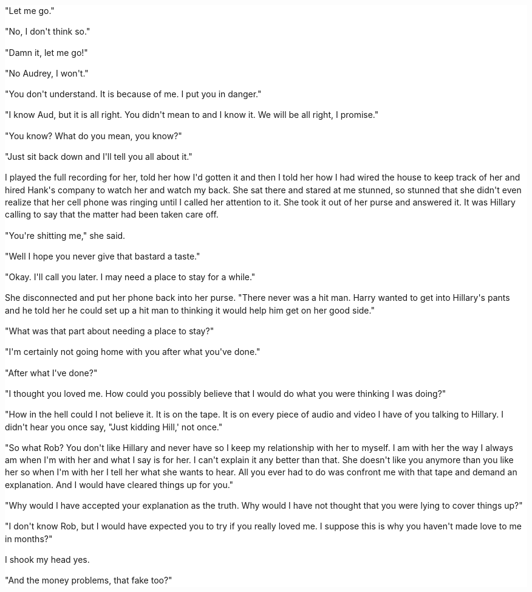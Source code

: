 "Let me go." 

"No, I don't think so." 

"Damn it, let me go!" 

"No Audrey, I won't." 

"You don't understand. It is because of me. I put you in danger." 

"I know Aud, but it is all right. You didn't mean to and I know it. We will be all right, I promise." 

"You know? What do you mean, you know?" 

"Just sit back down and I'll tell you all about it." 

I played the full recording for her, told her how I'd gotten it and then I told her how I had wired the house to keep track of her and hired Hank's company to watch her and watch my back. She sat there and stared at me stunned, so stunned that she didn't even realize that her cell phone was ringing until I called her attention to it. She took it out of her purse and answered it. It was Hillary calling to say that the matter had been taken care off. 

"You're shitting me," she said. 

"Well I hope you never give that bastard a taste." 

"Okay. I'll call you later. I may need a place to stay for a while." 

She disconnected and put her phone back into her purse. "There never was a hit man. Harry wanted to get into Hillary's pants and he told her he could set up a hit man to thinking it would help him get on her good side." 

"What was that part about needing a place to stay?" 

"I'm certainly not going home with you after what you've done." 

"After what I've done?" 

"I thought you loved me. How could you possibly believe that I would do what you were thinking I was doing?" 

"How in the hell could I not believe it. It is on the tape. It is on every piece of audio and video I have of you talking to Hillary. I didn't hear you once say, "Just kidding Hill,' not once." 

"So what Rob? You don't like Hillary and never have so I keep my relationship with her to myself. I am with her the way I always am when I'm with her and what I say is for her. I can't explain it any better than that. She doesn't like you anymore than you like her so when I'm with her I tell her what she wants to hear. All you ever had to do was confront me with that tape and demand an explanation. And I would have cleared things up for you." 

"Why would I have accepted your explanation as the truth. Why would I have not thought that you were lying to cover things up?" 

"I don't know Rob, but I would have expected you to try if you really loved me. I suppose this is why you haven't made love to me in months?" 

I shook my head yes. 

"And the money problems, that fake too?" 
